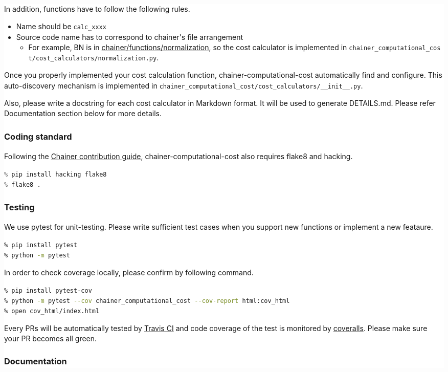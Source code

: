 In addition, functions have to follow the following rules.

* Name should be `calc_xxxx`
* Source code name has to correspond to chainer's file arrangement
  * For example, BN is in [chainer/functions/normalization](https://github.com/chainer/chainer/tree/v4.0.0/chainer/functions/normalization),
    so the cost calculator is implemented in `chainer_computational_cost/cost_calculators/normalization.py`.

Once you properly implemented your cost calculation function,
chainer-computational-cost automatically find and configure.
This auto-discovery mechanism is implemented in
`chainer_computational_cost/cost_calculators/__init__.py`.

Also, please write a docstring for each cost calculator in Markdown format.
It will be used to generate DETAILS.md.
Please refer Documentation section below for more details.


### Coding standard

Following the [Chainer contribution guide](https://docs.chainer.org/en/stable/contribution.html),
chainer-computational-cost also requires flake8 and hacking.

```python
% pip install hacking flake8
% flake8 .
```


### Testing

We use pytest for unit-testing.
Please write sufficient test cases when you support new functions
or implement a new feataure.

```bash
% pip install pytest
% python -m pytest
```

In order to check coverage locally, please confirm by following command.

```bash
% pip install pytest-cov
% python -m pytest --cov chainer_computational_cost --cov-report html:cov_html
% open cov_html/index.html
```

Every PRs will be automatically tested by
[Travis CI](https://travis-ci.org/belltailjp/chainer_computational_cost)
and code coverage of the test is monitored by
[coveralls](https://coveralls.io/github/belltailjp/chainer_computational_cost).
Please make sure your PR becomes all green.


### Documentation

